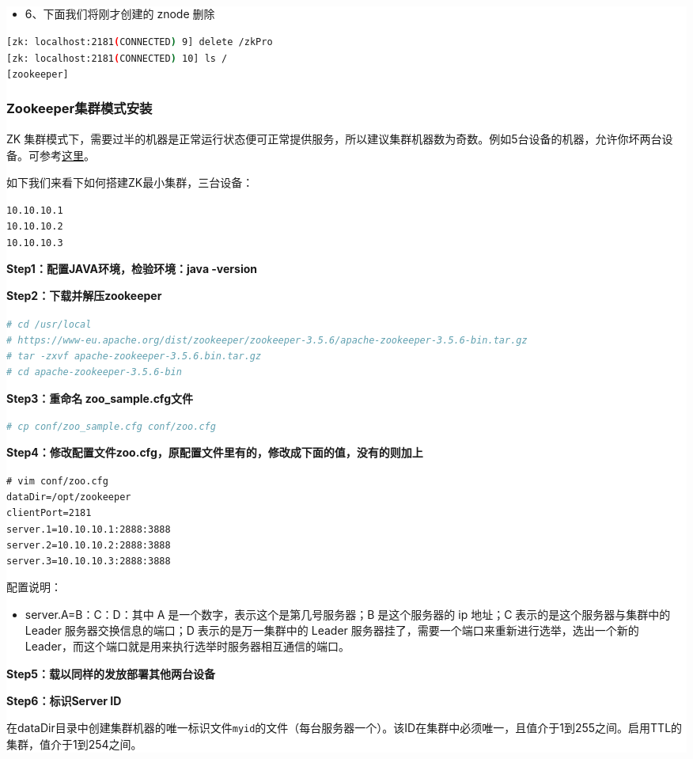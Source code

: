- 6、下面我们将刚才创建的 znode 删除

```bash
[zk: localhost:2181(CONNECTED) 9] delete /zkPro
[zk: localhost:2181(CONNECTED) 10] ls /
[zookeeper]
```

### Zookeeper集群模式安装

ZK 集群模式下，需要过半的机器是正常运行状态便可正常提供服务，所以建议集群机器数为奇数。例如5台设备的机器，允许你坏两台设备。可参考[这里](http://zookeeper.apache.org/doc/r3.5.6/zookeeperAdmin.html#sc_zkMulitServerSetup)。

如下我们来看下如何搭建ZK最小集群，三台设备：

```
10.10.10.1
10.10.10.2
10.10.10.3
```

**Step1：配置JAVA环境，检验环境：java -version**

**Step2：下载并解压zookeeper**

```bash 
# cd /usr/local
# https://www-eu.apache.org/dist/zookeeper/zookeeper-3.5.6/apache-zookeeper-3.5.6-bin.tar.gz
# tar -zxvf apache-zookeeper-3.5.6.bin.tar.gz
# cd apache-zookeeper-3.5.6-bin
```

**Step3：重命名 zoo_sample.cfg文件**

```bash 
# cp conf/zoo_sample.cfg conf/zoo.cfg
```

**Step4：修改配置文件zoo.cfg，原配置文件里有的，修改成下面的值，没有的则加上**

```
# vim conf/zoo.cfg
dataDir=/opt/zookeeper
clientPort=2181
server.1=10.10.10.1:2888:3888
server.2=10.10.10.2:2888:3888
server.3=10.10.10.3:2888:3888
```

配置说明：


- server.A=B：C：D：其中 A 是一个数字，表示这个是第几号服务器；B 是这个服务器的 ip 地址；C 表示的是这个服务器与集群中的 Leader 服务器交换信息的端口；D 表示的是万一集群中的 Leader 服务器挂了，需要一个端口来重新进行选举，选出一个新的 Leader，而这个端口就是用来执行选举时服务器相互通信的端口。


**Step5：载以同样的发放部署其他两台设备**

**Step6：标识Server ID**

在dataDir目录中创建集群机器的唯一标识文件`myid`的文件（每台服务器一个）。该ID在集群中必须唯一，且值介于1到255之间。启用TTL的集群，值介于1到254之间。
